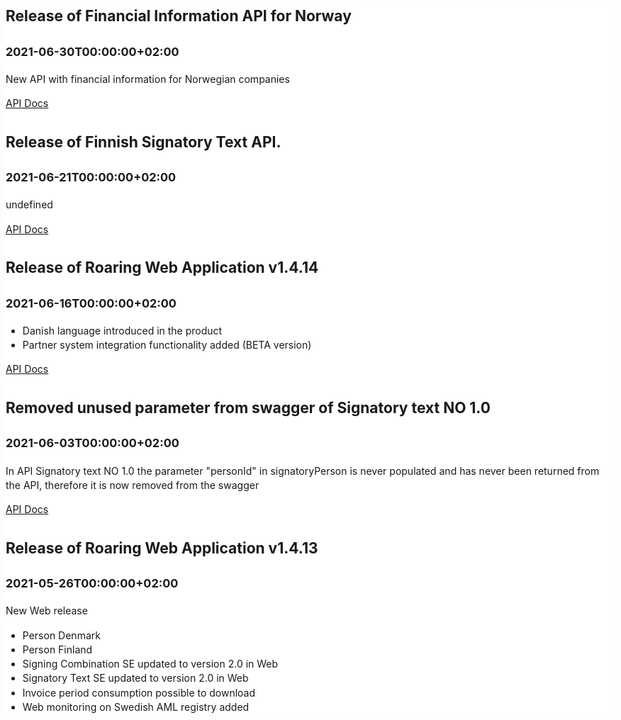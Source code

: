 
## Release of Financial Information API for Norway

### 2021-06-30T00:00:00+02:00

New API with financial information for Norwegian companies

<a href="https://app.roaring.io/v2/developer/apis/no-company-financial-information-1.0" target="_blank">API Docs</a>


## Release of Finnish Signatory Text API.

### 2021-06-21T00:00:00+02:00

undefined

<a href="https://app.roaring.io/v2/developer/apis/fi-company-signatory-text-1.0" target="_blank">API Docs</a>


## Release of Roaring Web Application v1.4.14

### 2021-06-16T00:00:00+02:00

- Danish language introduced in the product
- Partner system integration functionality added (BETA version)

<a href="https://app.roaring.io/v2/developer/apis/" target="_blank">API Docs</a>


## Removed unused parameter from swagger of Signatory text NO 1.0

### 2021-06-03T00:00:00+02:00

In API Signatory text NO 1.0 the parameter "personId" in signatoryPerson is never populated and has never been returned from the API, therefore it is now removed from the swagger

<a href="https://app.roaring.io/v2/developer/apis/no-company-signatory-1.0" target="_blank">API Docs</a>


## Release of Roaring Web Application v1.4.13

### 2021-05-26T00:00:00+02:00

New Web release
  -  Person Denmark
  -  Person Finland
  -  Signing Combination SE updated to version 2.0 in Web
  -  Signatory Text SE updated to version 2.0 in Web
  -  Invoice period consumption possible to download
  -  Web monitoring on Swedish AML registry added
